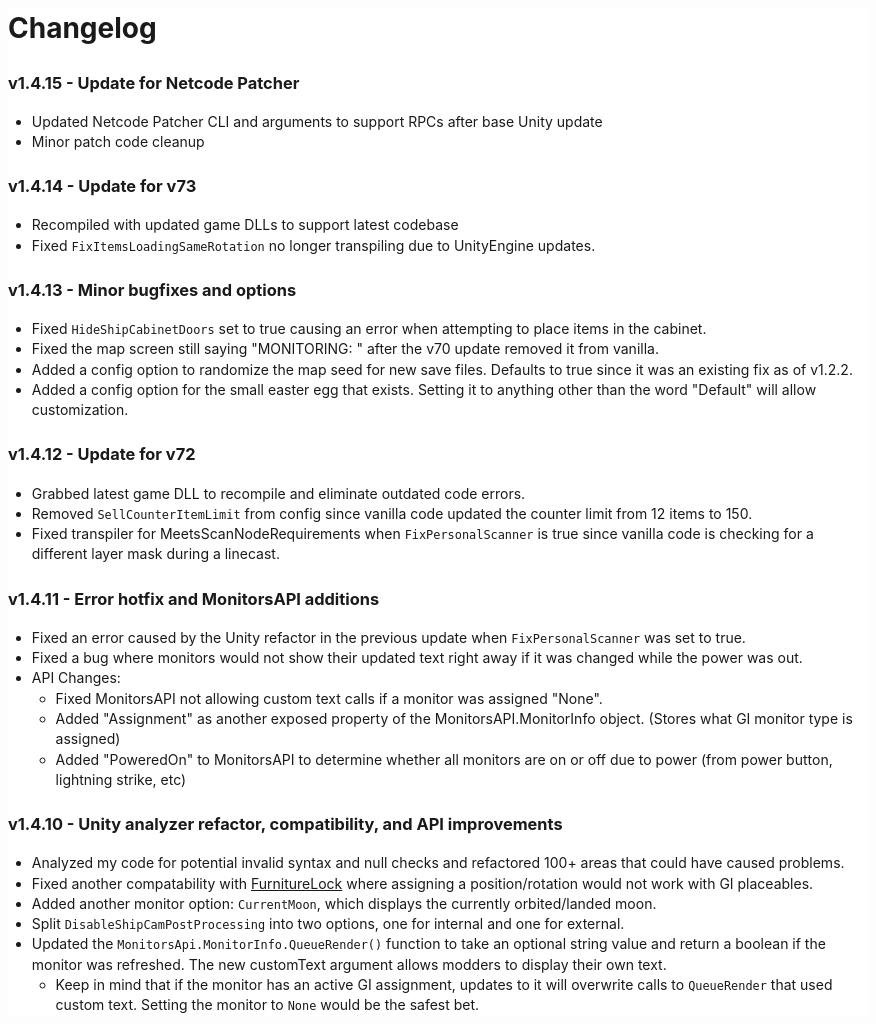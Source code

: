 # Changelog

### v1.4.15 - Update for Netcode Patcher
* Updated Netcode Patcher CLI and arguments to support RPCs after base Unity update
* Minor patch code cleanup

### v1.4.14 - Update for v73
* Recompiled with updated game DLLs to support latest codebase
* Fixed `FixItemsLoadingSameRotation` no longer transpiling due to UnityEngine updates.

### v1.4.13 - Minor bugfixes and options
* Fixed `HideShipCabinetDoors` set to true causing an error when attempting to place items in the cabinet.
* Fixed the map screen still saying "MONITORING: " after the v70 update removed it from vanilla.
* Added a config option to randomize the map seed for new save files. Defaults to true since it was an existing fix as of v1.2.2.
* Added a config option for the small easter egg that exists. Setting it to anything other than the word "Default" will allow customization.

### v1.4.12 - Update for v72
* Grabbed latest game DLL to recompile and eliminate outdated code errors.
* Removed `SellCounterItemLimit` from config since vanilla code updated the counter limit from 12 items to 150.
* Fixed transpiler for MeetsScanNodeRequirements when `FixPersonalScanner` is true since vanilla code is checking for a different layer mask during a linecast.

### v1.4.11 - Error hotfix and MonitorsAPI additions
* Fixed an error caused by the Unity refactor in the previous update when `FixPersonalScanner` was set to true.
* Fixed a bug where monitors would not show their updated text right away if it was changed while the power was out.
* API Changes:
	* Fixed MonitorsAPI not allowing custom text calls if a monitor was assigned "None".
	* Added "Assignment" as another exposed property of the MonitorsAPI.MonitorInfo object. (Stores what GI monitor type is assigned)
	* Added "PoweredOn" to MonitorsAPI to determine whether all monitors are on or off due to power (from power button, lightning strike, etc)

### v1.4.10 - Unity analyzer refactor, compatibility, and API improvements
* Analyzed my code for potential invalid syntax and null checks and refactored 100+ areas that could have caused problems.
* Fixed another compatability with [FurnitureLock](https://thunderstore.io/c/lethal-company/p/mattymatty/FurnitureLock/) where assigning a position/rotation would not work with GI placeables.
* Added another monitor option: `CurrentMoon`, which displays the currently orbited/landed moon.
* Split `DisableShipCamPostProcessing` into two options, one for internal and one for external.
* Updated the `MonitorsApi.MonitorInfo.QueueRender()` function to take an optional string value and return a boolean if the monitor was refreshed. The new customText argument allows modders to display their own text.
	* Keep in mind that if the monitor has an active GI assignment, updates to it will overwrite calls to `QueueRender` that used custom text. Setting the monitor to `None` would be the safest bet.
